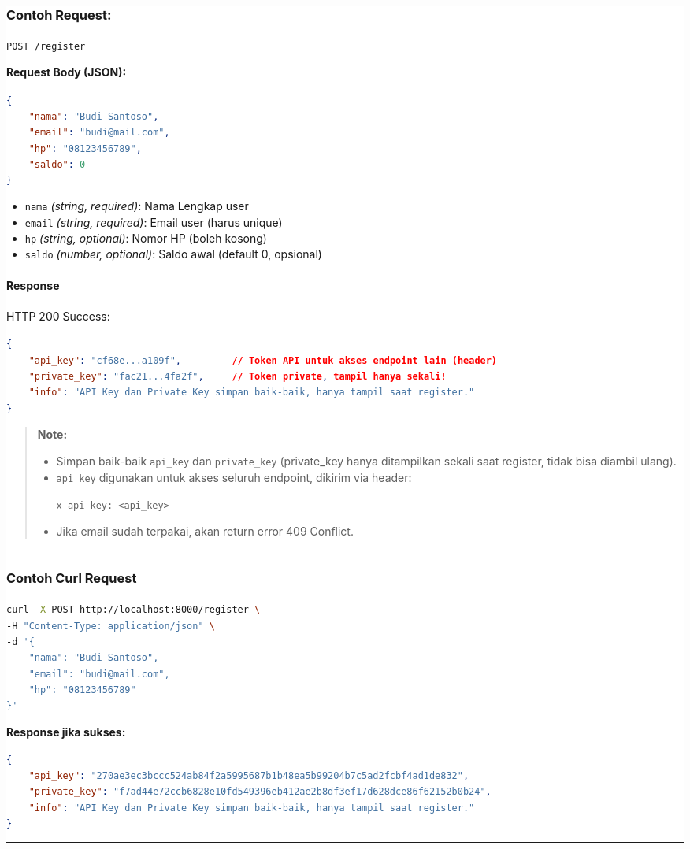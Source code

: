 ### Contoh Request:

`POST /register`

**Request Body (JSON):**
```json
{
    "nama": "Budi Santoso",
    "email": "budi@mail.com",
    "hp": "08123456789",
    "saldo": 0
}
```
- `nama` *(string, required)*: Nama Lengkap user
- `email` *(string, required)*: Email user (harus unique)
- `hp` *(string, optional)*: Nomor HP (boleh kosong)
- `saldo` *(number, optional)*: Saldo awal (default 0, opsional)

#### **Response**

HTTP 200 Success:
```json
{
    "api_key": "cf68e...a109f",         // Token API untuk akses endpoint lain (header)
    "private_key": "fac21...4fa2f",     // Token private, tampil hanya sekali!
    "info": "API Key dan Private Key simpan baik-baik, hanya tampil saat register."
}
```
> **Note:**  
> - Simpan baik-baik `api_key` dan `private_key` (private_key hanya ditampilkan sekali saat register, tidak bisa diambil ulang).
> - `api_key` digunakan untuk akses seluruh endpoint, dikirim via header:  
>   ```
>   x-api-key: <api_key>
>   ```
> - Jika email sudah terpakai, akan return error 409 Conflict.

---

### **Contoh Curl Request**

```bash
curl -X POST http://localhost:8000/register \
-H "Content-Type: application/json" \
-d '{
    "nama": "Budi Santoso",
    "email": "budi@mail.com",
    "hp": "08123456789"
}'
```

**Response jika sukses:**
```json
{
    "api_key": "270ae3ec3bccc524ab84f2a5995687b1b48ea5b99204b7c5ad2fcbf4ad1de832",
    "private_key": "f7ad44e72ccb6828e10fd549396eb412ae2b8df3ef17d628dce86f62152b0b24",
    "info": "API Key dan Private Key simpan baik-baik, hanya tampil saat register."
}
```

---